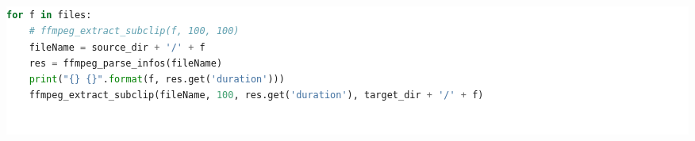 ```python
for f in files:
    # ffmpeg_extract_subclip(f, 100, 100)
    fileName = source_dir + '/' + f
    res = ffmpeg_parse_infos(fileName)
    print("{} {}".format(f, res.get('duration')))
    ffmpeg_extract_subclip(fileName, 100, res.get('duration'), target_dir + '/' + f)
    
    
```









